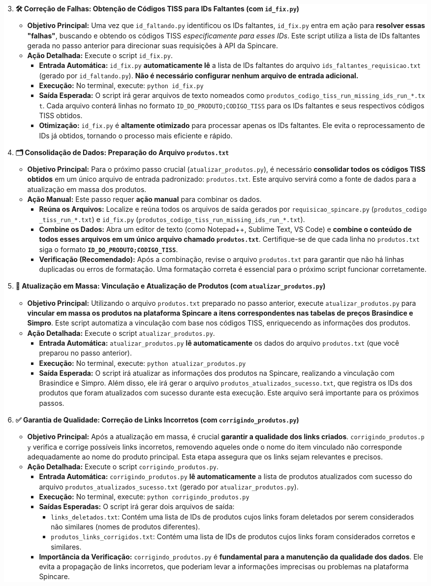 3.  **🛠️ Correção de Falhas: Obtenção de Códigos TISS para IDs Faltantes (com `id_fix.py`)**

    *   **Objetivo Principal:** Uma vez que `id_faltando.py` identificou os IDs faltantes, `id_fix.py` entra em ação para **resolver essas "falhas"**, buscando e obtendo os códigos TISS *especificamente para esses IDs*. Este script utiliza a lista de IDs faltantes gerada no passo anterior para direcionar suas requisições à API da Spincare.
    *   **Ação Detalhada:** Execute o script `id_fix.py`.
        *   **Entrada Automática:** `id_fix.py` **automaticamente lê** a lista de IDs faltantes do arquivo `ids_faltantes_requisicao.txt` (gerado por `id_faltando.py`). **Não é necessário configurar nenhum arquivo de entrada adicional.**
        *   **Execução:** No terminal, execute: `python id_fix.py`
        *   **Saída Esperada:** O script irá gerar arquivos de texto nomeados como `produtos_codigo_tiss_run_missing_ids_run_*.txt`. Cada arquivo conterá linhas no formato `ID_DO_PRODUTO;CODIGO_TISS` para os IDs faltantes e seus respectivos códigos TISS obtidos.
        *   **Otimização:** `id_fix.py` é **altamente otimizado** para processar apenas os IDs faltantes. Ele evita o reprocessamento de IDs já obtidos, tornando o processo mais eficiente e rápido.

4.  **🗂️ Consolidação de Dados: Preparação do Arquivo `produtos.txt`**

    *   **Objetivo Principal:** Para o próximo passo crucial (`atualizar_produtos.py`), é necessário **consolidar todos os códigos TISS obtidos** em um único arquivo de entrada padronizado: `produtos.txt`. Este arquivo servirá como a fonte de dados para a atualização em massa dos produtos.
    *   **Ação Manual:** Este passo requer **ação manual** para combinar os dados.
        *   **Reúna os Arquivos:** Localize e reúna todos os arquivos de saída gerados por `requisicao_spincare.py` (`produtos_codigo_tiss_run_*.txt`) e `id_fix.py` (`produtos_codigo_tiss_run_missing_ids_run_*.txt`).
        *   **Combine os Dados:** Abra um editor de texto (como Notepad++, Sublime Text, VS Code) e **combine o conteúdo de todos esses arquivos em um único arquivo chamado `produtos.txt`**. Certifique-se de que cada linha no `produtos.txt` siga o formato **`ID_DO_PRODUTO;CODIGO_TISS`**.
        *   **Verificação (Recomendado):** Após a combinação, revise o arquivo `produtos.txt` para garantir que não há linhas duplicadas ou erros de formatação. Uma formatação correta é essencial para o próximo script funcionar corretamente.

5.  **🚀 Atualização em Massa: Vinculação e Atualização de Produtos (com `atualizar_produtos.py`)**

    *   **Objetivo Principal:** Utilizando o arquivo `produtos.txt` preparado no passo anterior, execute `atualizar_produtos.py` para **vincular em massa os produtos na plataforma Spincare a itens correspondentes nas tabelas de preços Brasindice e Simpro**. Este script automatiza a vinculação com base nos códigos TISS, enriquecendo as informações dos produtos.
    *   **Ação Detalhada:** Execute o script `atualizar_produtos.py`.
        *   **Entrada Automática:** `atualizar_produtos.py` **lê automaticamente** os dados do arquivo `produtos.txt` (que você preparou no passo anterior).
        *   **Execução:** No terminal, execute: `python atualizar_produtos.py`
        *   **Saída Esperada:** O script irá atualizar as informações dos produtos na Spincare, realizando a vinculação com Brasindice e Simpro. Além disso, ele irá gerar o arquivo `produtos_atualizados_sucesso.txt`, que registra os IDs dos produtos que foram atualizados com sucesso durante esta execução. Este arquivo será importante para os próximos passos.

6.  **✅ Garantia de Qualidade: Correção de Links Incorretos (com `corrigindo_produtos.py`)**

    *   **Objetivo Principal:** Após a atualização em massa, é crucial **garantir a qualidade dos links criados**. `corrigindo_produtos.py` verifica e corrige possíveis links incorretos, removendo aqueles onde o nome do item vinculado não corresponde adequadamente ao nome do produto principal. Esta etapa assegura que os links sejam relevantes e precisos.
    *   **Ação Detalhada:** Execute o script `corrigindo_produtos.py`.
        *   **Entrada Automática:** `corrigindo_produtos.py` **lê automaticamente** a lista de produtos atualizados com sucesso do arquivo `produtos_atualizados_sucesso.txt` (gerado por `atualizar_produtos.py`).
        *   **Execução:** No terminal, execute: `python corrigindo_produtos.py`
        *   **Saídas Esperadas:** O script irá gerar dois arquivos de saída:
            *   `links_deletados.txt`: Contém uma lista de IDs de produtos cujos links foram deletados por serem considerados não similares (nomes de produtos diferentes).
            *   `produtos_links_corrigidos.txt`: Contém uma lista de IDs de produtos cujos links foram considerados corretos e similares.
        *   **Importância da Verificação:** `corrigindo_produtos.py` é **fundamental para a manutenção da qualidade dos dados**. Ele evita a propagação de links incorretos, que poderiam levar a informações imprecisas ou problemas na plataforma Spincare.